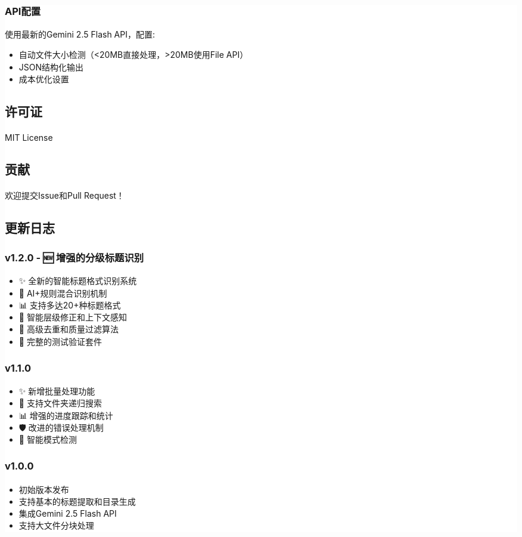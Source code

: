### API配置
使用最新的Gemini 2.5 Flash API，配置:
- 自动文件大小检测（<20MB直接处理，>20MB使用File API）
- JSON结构化输出
- 成本优化设置

## 许可证

MIT License

## 贡献

欢迎提交Issue和Pull Request！

## 更新日志

### v1.2.0 - 🆕 增强的分级标题识别
- ✨ 全新的智能标题格式识别系统
- 🧠 AI+规则混合识别机制
- 📊 支持多达20+种标题格式
- 🔧 智能层级修正和上下文感知
- 🚀 高级去重和质量过滤算法
- 🧪 完整的测试验证套件

### v1.1.0
- ✨ 新增批量处理功能
- 🔄 支持文件夹递归搜索
- 📊 增强的进度跟踪和统计
- 🛡️ 改进的错误处理机制
- 🎯 智能模式检测

### v1.0.0
- 初始版本发布
- 支持基本的标题提取和目录生成
- 集成Gemini 2.5 Flash API
- 支持大文件分块处理
